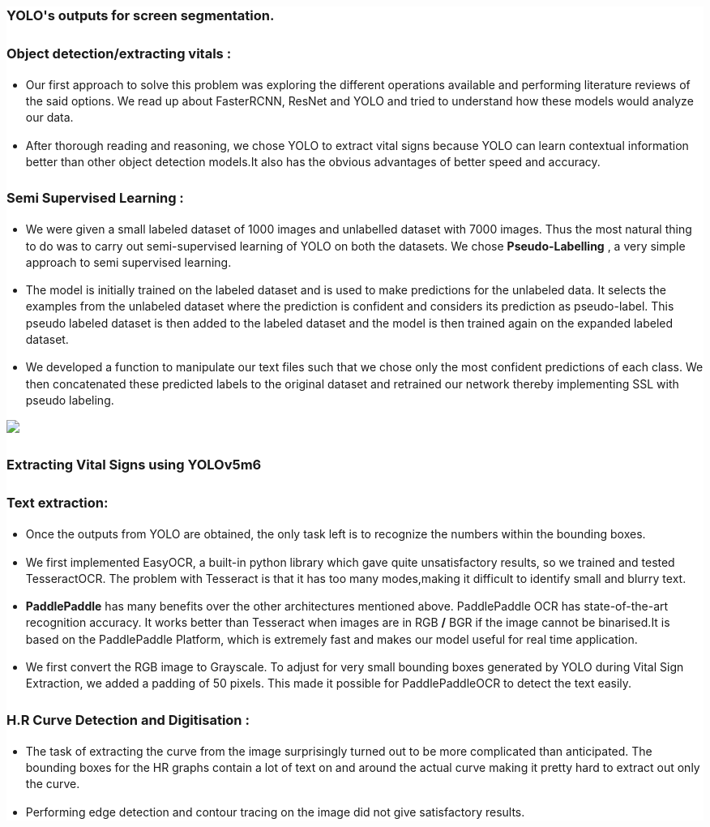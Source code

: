 ### YOLO's outputs for screen segmentation.

### Object detection/extracting vitals :
- Our first approach to solve this problem was exploring the different operations available and performing literature reviews of the said options. We read up about FasterRCNN, ResNet and YOLO and tried to understand how these models would analyze our data.

- After thorough reading and reasoning, we chose YOLO to extract vital signs because YOLO can learn contextual information better than other object detection models.It also has the obvious advantages of better speed and accuracy.

### Semi Supervised Learning :
- We were given a small labeled dataset of 1000 images and unlabelled dataset with 7000 images. Thus the most natural thing to do was to carry out semi-supervised learning of YOLO on both the datasets. We chose **Pseudo-Labelling** , a very simple approach to semi supervised learning.

- The model is initially trained on the labeled dataset and is used to make predictions for the unlabeled data. It selects the examples from the unlabeled dataset where the prediction is confident and considers its prediction as pseudo-label. This pseudo labeled dataset is then added to the labeled dataset and the model is then trained again on the expanded labeled dataset.

- We developed a function to manipulate our text files such that we chose only the most confident predictions of each class. We then concatenated these predicted labels to the original dataset and retrained our network thereby implementing SSL with pseudo labeling.

![](RackMultipart20230207-1-i33jl_html_4cf9c8d97126b2ba.png)

### Extracting Vital Signs using YOLOv5m6

### Text extraction:
- Once the outputs from YOLO are obtained, the only task left is to recognize the numbers within the bounding boxes.

- We first implemented EasyOCR, a built-in python library which gave quite unsatisfactory results, so we trained and tested TesseractOCR. The problem with Tesseract is that it has too many modes,making it difficult to identify small and blurry text.

- **PaddlePaddle** has many benefits over the other architectures mentioned above. PaddlePaddle OCR has state-of-the-art recognition accuracy. It works better than Tesseract when images are in RGB **/** BGR if the image cannot be binarised.It is based on the PaddlePaddle Platform, which is extremely fast and makes our model useful for real time application.

- We first convert the RGB image to Grayscale. To adjust for very small bounding boxes generated by YOLO during Vital Sign Extraction, we added a padding of 50 pixels. This made it possible for PaddlePaddleOCR to detect the text easily.

### H.R Curve Detection and Digitisation :
- The task of extracting the curve from the image surprisingly turned out to be more complicated than anticipated. The bounding boxes for the HR graphs contain a lot of text on and around the actual curve making it pretty hard to extract out only the curve.

- Performing edge detection and contour tracing on the image did not give satisfactory results.
